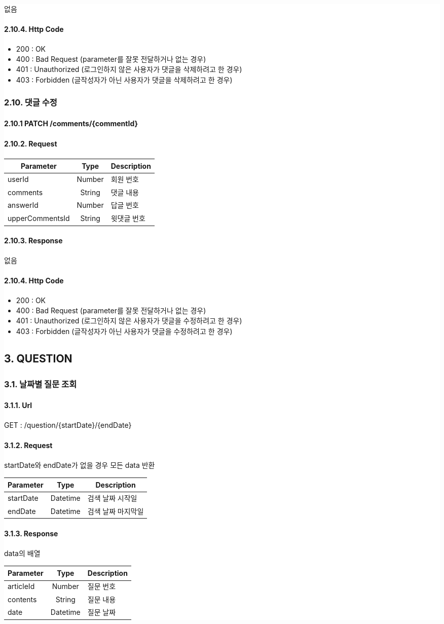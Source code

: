 없음

#### 2.10.4. Http Code
- 200 : OK
- 400 : Bad Request (parameter를 잘못 전달하거나 없는 경우)
- 401 : Unauthorized (로그인하지 않은 사용자가 댓글을 삭제하려고 한 경우)
- 403 : Forbidden (글작성자가 아닌 사용자가 댓글을 삭제하려고 한 경우)

### 2.10. 댓글 수정
#### 2.10.1 PATCH /comments/{commentId}
#### 2.10.2. Request

| Parameter |  Type  | Description |
|-----------|:------:|-------------|
| userId |  Number  | 회원 번호       |
| comments |  String  | 댓글 내용       |
| answerId |  Number  | 답글 번호       |
| upperCommentsId |  String  | 윗댓글 번호       |

#### 2.10.3. Response

없음

#### 2.10.4. Http Code
- 200 : OK
- 400 : Bad Request (parameter를 잘못 전달하거나 없는 경우)
- 401 : Unauthorized (로그인하지 않은 사용자가 댓글을 수정하려고 한 경우)
- 403 : Forbidden (글작성자가 아닌 사용자가 댓글을 수정하려고 한 경우)

## 3. QUESTION
### 3.1. 날짜별 질문 조회
#### 3.1.1. Url
GET : /question/{startDate}/{endDate}

#### 3.1.2. Request
startDate와 endDate가 없을 경우 모든 data 반환

| Parameter |  Type  | Description |
|-----------|:------:|-------------|
| startDate | Datetime | 검색 날짜 시작일   |
| endDate   | Datetime | 검색 날짜 마지막일  |

#### 3.1.3. Response
data의 배열

| Parameter |   Type   | Description |
|-----------|:--------:|-------------|
| articleId |  Number  | 질문 번호       |
| contents  |  String  | 질문 내용       |
| date      | Datetime | 질문 날짜       |
